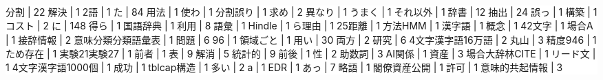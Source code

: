 分割 | 22
解決 | 1
2語 | 1
た | 84
用法 | 1
使わ | 1
分割誤り | 1
求め | 2
異なり | 1
うまく | 1
それ以外 | 1
辞書 | 12
抽出 | 24
誤っ | 1
構築 | 1
コスト | 2
に | 148
得ら | 1
国語辞典 | 1
利用 | 8
語彙 | 1
Hindle | 1
ら理由 | 1
25距離 | 1
方法HMM | 1
漢字語 | 1
概念 | 1
42文字 | 1
場合A | 1
接辞情報 | 2
意味分類分類語彙表 | 1
問題 | 6
96 | 1
領域ごと | 1
用い | 30
両方 | 2
研究 | 6
4文字漢字語16万語 | 2
丸山 | 3
精度946 | 1
ため存在 | 1
実験21実験27 | 1
前者 | 1
表 | 9
解消 | 5
統計的 | 9
前後 | 1
性 | 2
助数詞 | 3
AI関係 | 1
資産 | 3
場合大辞林CITE | 1
リード文 | 1
4文字漢字語1000個 | 1
成功 | 1
tblcap構造 | 1
多い | 2
a | 1
EDR | 1
あっ | 7
略語 | 1
閣僚資産公開 | 1
許可 | 1
意味的共起情報 | 3